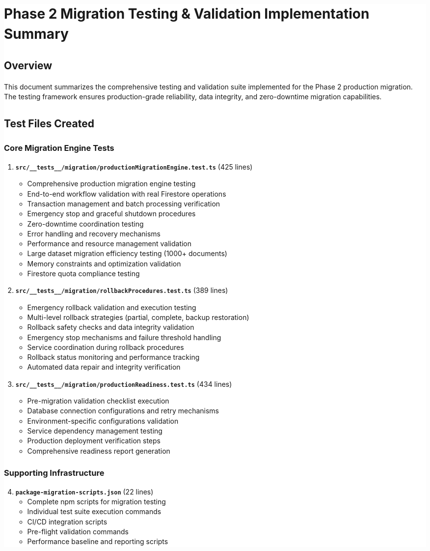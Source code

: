 # Phase 2 Migration Testing & Validation Implementation Summary

## Overview

This document summarizes the comprehensive testing and validation suite implemented for the Phase 2 production migration. The testing framework ensures production-grade reliability, data integrity, and zero-downtime migration capabilities.

## Test Files Created

### Core Migration Engine Tests

1. **`src/__tests__/migration/productionMigrationEngine.test.ts`** (425 lines)
   - Comprehensive production migration engine testing
   - End-to-end workflow validation with real Firestore operations
   - Transaction management and batch processing verification
   - Emergency stop and graceful shutdown procedures
   - Zero-downtime coordination testing
   - Error handling and recovery mechanisms
   - Performance and resource management validation
   - Large dataset migration efficiency testing (1000+ documents)
   - Memory constraints and optimization validation
   - Firestore quota compliance testing

2. **`src/__tests__/migration/rollbackProcedures.test.ts`** (389 lines)
   - Emergency rollback validation and execution testing
   - Multi-level rollback strategies (partial, complete, backup restoration)
   - Rollback safety checks and data integrity validation
   - Emergency stop mechanisms and failure threshold handling
   - Service coordination during rollback procedures
   - Rollback status monitoring and performance tracking
   - Automated data repair and integrity verification

3. **`src/__tests__/migration/productionReadiness.test.ts`** (434 lines)
   - Pre-migration validation checklist execution
   - Database connection configurations and retry mechanisms
   - Environment-specific configurations validation
   - Service dependency management testing
   - Production deployment verification steps
   - Comprehensive readiness report generation

### Supporting Infrastructure

4. **`package-migration-scripts.json`** (22 lines)
   - Complete npm scripts for migration testing
   - Individual test suite execution commands
   - CI/CD integration scripts
   - Pre-flight validation commands
   - Performance baseline and reporting scripts
